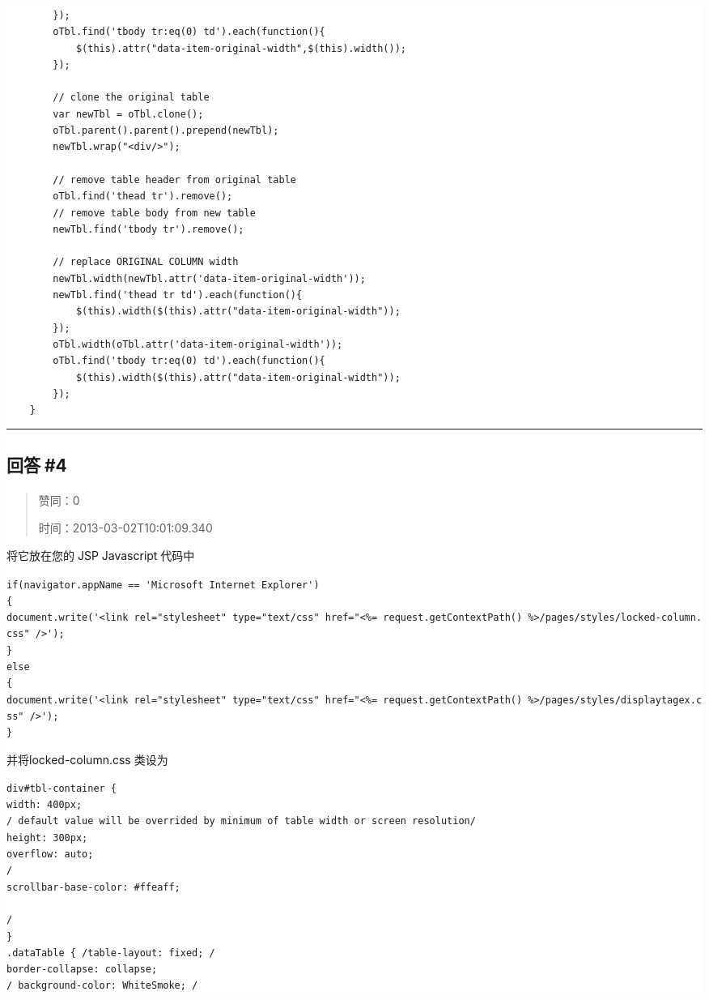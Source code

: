 ```
        }); 
        oTbl.find('tbody tr:eq(0) td').each(function(){
            $(this).attr("data-item-original-width",$(this).width());
        });                 

        // clone the original table
        var newTbl = oTbl.clone();
        oTbl.parent().parent().prepend(newTbl);
        newTbl.wrap("<div/>");

        // remove table header from original table
        oTbl.find('thead tr').remove();                 
        // remove table body from new table
        newTbl.find('tbody tr').remove();   

        // replace ORIGINAL COLUMN width                
        newTbl.width(newTbl.attr('data-item-original-width'));
        newTbl.find('thead tr td').each(function(){
            $(this).width($(this).attr("data-item-original-width"));
        });     
        oTbl.width(oTbl.attr('data-item-original-width'));      
        oTbl.find('tbody tr:eq(0) td').each(function(){
            $(this).width($(this).attr("data-item-original-width"));
        });                 
    } 
```

* * *

## 回答 #4

> 赞同：0
> 
> 时间：2013-03-02T10:01:09.340

将它放在您的 JSP Javascript 代码中

```
if(navigator.appName == 'Microsoft Internet Explorer')
{
document.write('<link rel="stylesheet" type="text/css" href="<%= request.getContextPath() %>/pages/styles/locked-column.css" />');
}
else
{
document.write('<link rel="stylesheet" type="text/css" href="<%= request.getContextPath() %>/pages/styles/displaytagex.css" />');
} 
```

并将locked-column.css 类设为

```
div#tbl-container {
width: 400px;
/ default value will be overrided by minimum of table width or screen resolution/
height: 300px;
overflow: auto;
/
scrollbar-base-color: #ffeaff;

/
}
.dataTable { /table-layout: fixed; /
border-collapse: collapse;
/ background-color: WhiteSmoke; /
```